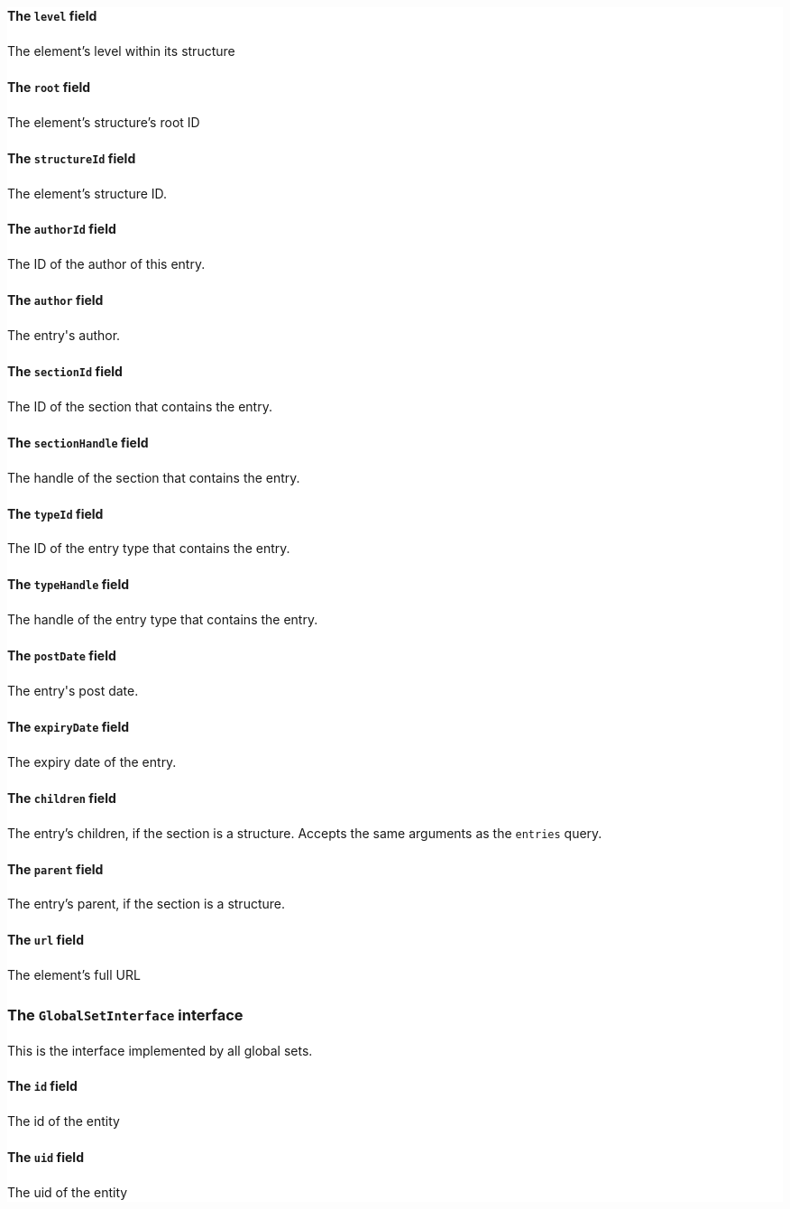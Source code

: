 #### The `level` field
The element’s level within its structure

#### The `root` field
The element’s structure’s root ID

#### The `structureId` field
The element’s structure ID.

#### The `authorId` field
The ID of the author of this entry.

#### The `author` field
The entry's author.

#### The `sectionId` field
The ID of the section that contains the entry.

#### The `sectionHandle` field
The handle of the section that contains the entry.

#### The `typeId` field
The ID of the entry type that contains the entry.

#### The `typeHandle` field
The handle of the entry type that contains the entry.

#### The `postDate` field
The entry's post date.

#### The `expiryDate` field
The expiry date of the entry.

#### The `children` field
The entry’s children, if the section is a structure. Accepts the same arguments as the `entries` query.

#### The `parent` field
The entry’s parent, if the section is a structure.

#### The `url` field
The element’s full URL

### The `GlobalSetInterface` interface
This is the interface implemented by all global sets.

#### The `id` field
The id of the entity

#### The `uid` field
The uid of the entity
